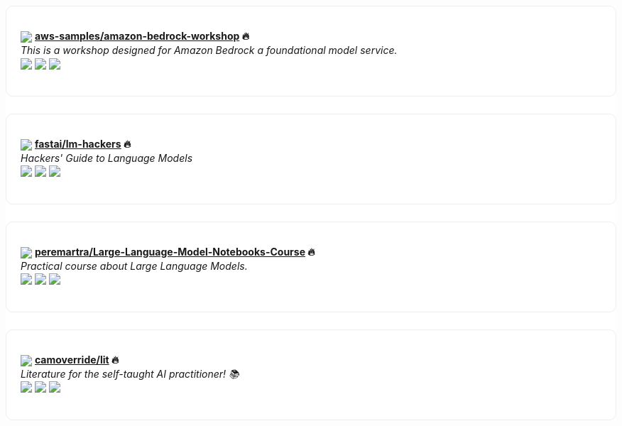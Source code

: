 <div align="left" style="border:1px solid #eee; border-radius:10px; padding:18px 20px; margin:24px 0; background:#fff;">

<img src="https://avatars.githubusercontent.com/u/8931462?v=4" width="32" style="vertical-align:middle;"/> <strong><a href="https://github.com/aws-samples/amazon-bedrock-workshop">aws-samples/amazon-bedrock-workshop</a> 🔥</strong><br/>
<em>This is a workshop designed for Amazon Bedrock a foundational model service.  </em><br/>
<span>
<a href="https://github.com/aws-samples/amazon-bedrock-workshop/stargazers"><img src="https://img.shields.io/github/stars/aws-samples/amazon-bedrock-workshop?style=flat-square&labelColor=343b41"></a>
<a href="https://github.com/aws-samples/amazon-bedrock-workshop/network/members"><img src="https://img.shields.io/github/forks/aws-samples/amazon-bedrock-workshop?style=flat-square&labelColor=343b41"></a>
<a href="https://github.com/aws-samples/amazon-bedrock-workshop/commits"><img src="https://img.shields.io/github/last-commit/aws-samples/amazon-bedrock-workshop?style=flat-square&labelColor=343b41"></a>
</span>
</div>

<div align="left" style="border:1px solid #eee; border-radius:10px; padding:18px 20px; margin:24px 0; background:#fff;">

<img src="https://avatars.githubusercontent.com/u/20547620?v=4" width="32" style="vertical-align:middle;"/> <strong><a href="https://github.com/fastai/lm-hackers">fastai/lm-hackers</a> 🔥</strong><br/>
<em>Hackers' Guide to Language Models</em><br/>
<span>
<a href="https://github.com/fastai/lm-hackers/stargazers"><img src="https://img.shields.io/github/stars/fastai/lm-hackers?style=flat-square&labelColor=343b41"></a>
<a href="https://github.com/fastai/lm-hackers/network/members"><img src="https://img.shields.io/github/forks/fastai/lm-hackers?style=flat-square&labelColor=343b41"></a>
<a href="https://github.com/fastai/lm-hackers/commits"><img src="https://img.shields.io/github/last-commit/fastai/lm-hackers?style=flat-square&labelColor=343b41"></a>
</span>
</div>

<div align="left" style="border:1px solid #eee; border-radius:10px; padding:18px 20px; margin:24px 0; background:#fff;">

<img src="https://avatars.githubusercontent.com/u/7319142?v=4" width="32" style="vertical-align:middle;"/> <strong><a href="https://github.com/peremartra/Large-Language-Model-Notebooks-Course">peremartra/Large-Language-Model-Notebooks-Course</a> 🔥</strong><br/>
<em>Practical course about Large Language Models. </em><br/>
<span>
<a href="https://github.com/peremartra/Large-Language-Model-Notebooks-Course/stargazers"><img src="https://img.shields.io/github/stars/peremartra/Large-Language-Model-Notebooks-Course?style=flat-square&labelColor=343b41"></a>
<a href="https://github.com/peremartra/Large-Language-Model-Notebooks-Course/network/members"><img src="https://img.shields.io/github/forks/peremartra/Large-Language-Model-Notebooks-Course?style=flat-square&labelColor=343b41"></a>
<a href="https://github.com/peremartra/Large-Language-Model-Notebooks-Course/commits"><img src="https://img.shields.io/github/last-commit/peremartra/Large-Language-Model-Notebooks-Course?style=flat-square&labelColor=343b41"></a>
</span>
</div>

<div align="left" style="border:1px solid #eee; border-radius:10px; padding:18px 20px; margin:24px 0; background:#fff;">

<img src="https://avatars.githubusercontent.com/u/19848374?v=4" width="32" style="vertical-align:middle;"/> <strong><a href="https://github.com/camoverride/lit">camoverride/lit</a> 🔥</strong><br/>
<em>Literature for the self-taught AI practitioner! 📚</em><br/>
<span>
<a href="https://github.com/camoverride/lit/stargazers"><img src="https://img.shields.io/github/stars/camoverride/lit?style=flat-square&labelColor=343b41"></a>
<a href="https://github.com/camoverride/lit/network/members"><img src="https://img.shields.io/github/forks/camoverride/lit?style=flat-square&labelColor=343b41"></a>
<a href="https://github.com/camoverride/lit/commits"><img src="https://img.shields.io/github/last-commit/camoverride/lit?style=flat-square&labelColor=343b41"></a>
</span>
</div>
